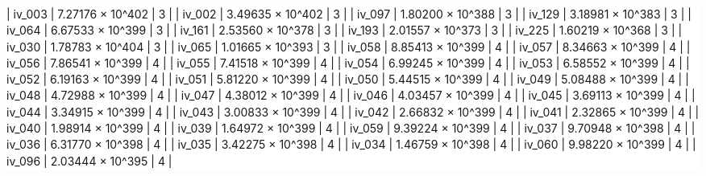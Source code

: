 | iv_003 | 7.27176 × 10^402 | 3 |
| iv_002 | 3.49635 × 10^402 | 3 |
| iv_097 | 1.80200 × 10^388 | 3 |
| iv_129 | 3.18981 × 10^383 | 3 |
| iv_064 | 6.67533 × 10^399 | 3 |
| iv_161 | 2.53560 × 10^378 | 3 |
| iv_193 | 2.01557 × 10^373 | 3 |
| iv_225 | 1.60219 × 10^368 | 3 |
| iv_030 | 1.78783 × 10^404 | 3 |
| iv_065 | 1.01665 × 10^393 | 3 |
| iv_058 | 8.85413 × 10^399 | 4 |
| iv_057 | 8.34663 × 10^399 | 4 |
| iv_056 | 7.86541 × 10^399 | 4 |
| iv_055 | 7.41518 × 10^399 | 4 |
| iv_054 | 6.99245 × 10^399 | 4 |
| iv_053 | 6.58552 × 10^399 | 4 |
| iv_052 | 6.19163 × 10^399 | 4 |
| iv_051 | 5.81220 × 10^399 | 4 |
| iv_050 | 5.44515 × 10^399 | 4 |
| iv_049 | 5.08488 × 10^399 | 4 |
| iv_048 | 4.72988 × 10^399 | 4 |
| iv_047 | 4.38012 × 10^399 | 4 |
| iv_046 | 4.03457 × 10^399 | 4 |
| iv_045 | 3.69113 × 10^399 | 4 |
| iv_044 | 3.34915 × 10^399 | 4 |
| iv_043 | 3.00833 × 10^399 | 4 |
| iv_042 | 2.66832 × 10^399 | 4 |
| iv_041 | 2.32865 × 10^399 | 4 |
| iv_040 | 1.98914 × 10^399 | 4 |
| iv_039 | 1.64972 × 10^399 | 4 |
| iv_059 | 9.39224 × 10^399 | 4 |
| iv_037 | 9.70948 × 10^398 | 4 |
| iv_036 | 6.31770 × 10^398 | 4 |
| iv_035 | 3.42275 × 10^398 | 4 |
| iv_034 | 1.46759 × 10^398 | 4 |
| iv_060 | 9.98220 × 10^399 | 4 |
| iv_096 | 2.03444 × 10^395 | 4 |